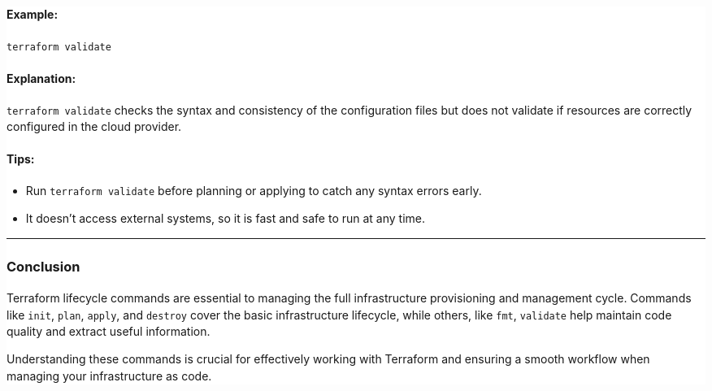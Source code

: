 #### Example:

```plaintext
terraform validate
```

#### Explanation:

`terraform validate` checks the syntax and consistency of the configuration files but does not validate if resources are correctly configured in the cloud provider.

#### Tips:

* Run `terraform validate` before planning or applying to catch any syntax errors early.
    
* It doesn’t access external systems, so it is fast and safe to run at any time.
    

---

### Conclusion

Terraform lifecycle commands are essential to managing the full infrastructure provisioning and management cycle. Commands like `init`, `plan`, `apply`, and `destroy` cover the basic infrastructure lifecycle, while others, like `fmt`, `validate` help maintain code quality and extract useful information.

Understanding these commands is crucial for effectively working with Terraform and ensuring a smooth workflow when managing your infrastructure as code.
